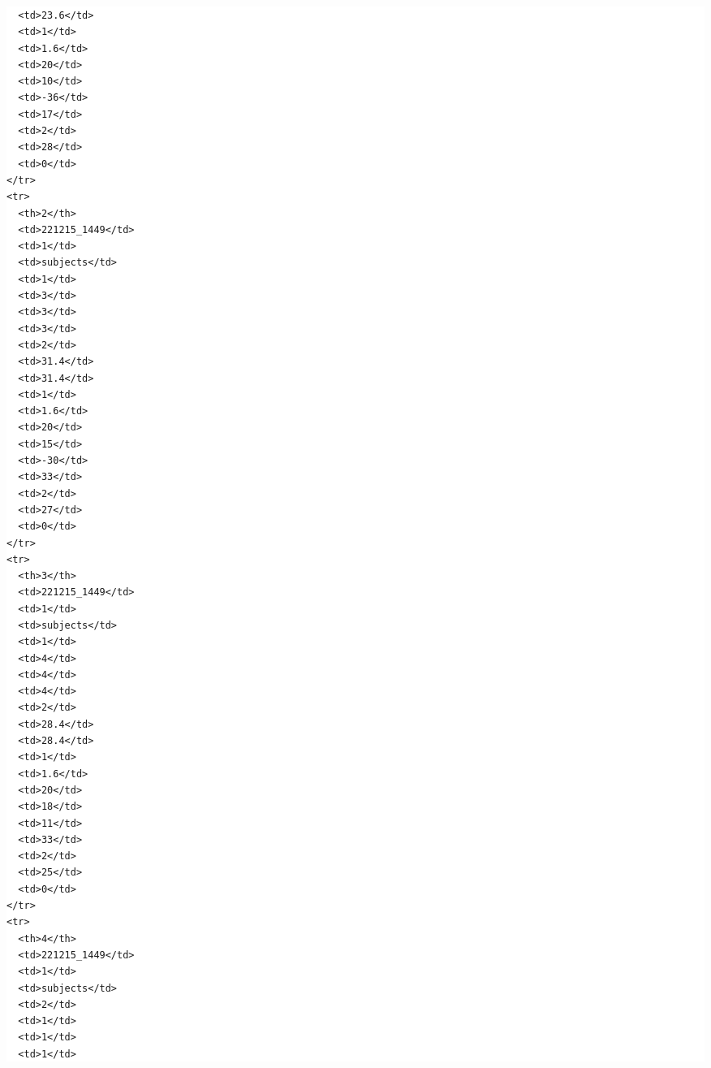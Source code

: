       <td>23.6</td>
      <td>1</td>
      <td>1.6</td>
      <td>20</td>
      <td>10</td>
      <td>-36</td>
      <td>17</td>
      <td>2</td>
      <td>28</td>
      <td>0</td>
    </tr>
    <tr>
      <th>2</th>
      <td>221215_1449</td>
      <td>1</td>
      <td>subjects</td>
      <td>1</td>
      <td>3</td>
      <td>3</td>
      <td>3</td>
      <td>2</td>
      <td>31.4</td>
      <td>31.4</td>
      <td>1</td>
      <td>1.6</td>
      <td>20</td>
      <td>15</td>
      <td>-30</td>
      <td>33</td>
      <td>2</td>
      <td>27</td>
      <td>0</td>
    </tr>
    <tr>
      <th>3</th>
      <td>221215_1449</td>
      <td>1</td>
      <td>subjects</td>
      <td>1</td>
      <td>4</td>
      <td>4</td>
      <td>4</td>
      <td>2</td>
      <td>28.4</td>
      <td>28.4</td>
      <td>1</td>
      <td>1.6</td>
      <td>20</td>
      <td>18</td>
      <td>11</td>
      <td>33</td>
      <td>2</td>
      <td>25</td>
      <td>0</td>
    </tr>
    <tr>
      <th>4</th>
      <td>221215_1449</td>
      <td>1</td>
      <td>subjects</td>
      <td>2</td>
      <td>1</td>
      <td>1</td>
      <td>1</td>